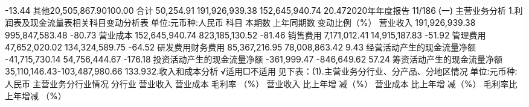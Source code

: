 -13.44
其他20,505,867.90100.00
合计
50,254.91
191,926,939.38
152,645,940.74
20.472020年年度报告
11/186
(一)
主营业务分析
1.利润表及现金流量表相关科目变动分析表
单位:元币种:人民币
科目
本期数
上年同期数
变动比例（%）
营业收入
191,926,939.38
995,847,583.48
-80.73
营业成本
152,645,940.74
823,185,130.52
-81.46
销售费用
7,171,012.41
14,915,187.83
-51.92
管理费用
47,652,020.02
134,324,589.75
-64.52
研发费用财务费用
85,367,216.95
78,008,863.42
9.43
经营活动产生的现金流量净额
-41,715,730.14
54,756,444.67
-176.18
投资活动产生的现金流量净额
-361,999.47
-846,649.62
57.24
筹资活动产生的现金流量净额
35,110,146.43-103,487,980.66
133.932.收入和成本分析
√适用□不适用
见下表：(1).主营业务分行业、分产品、分地区情况
单位:元币种:人民币
主营业务分行业情况
分行业
营业收入
营业成本
毛利率
（%）
营业收入
比上年增
减（%）
营业成本
比上年增
减（%）
毛利率比上年增减
（%）